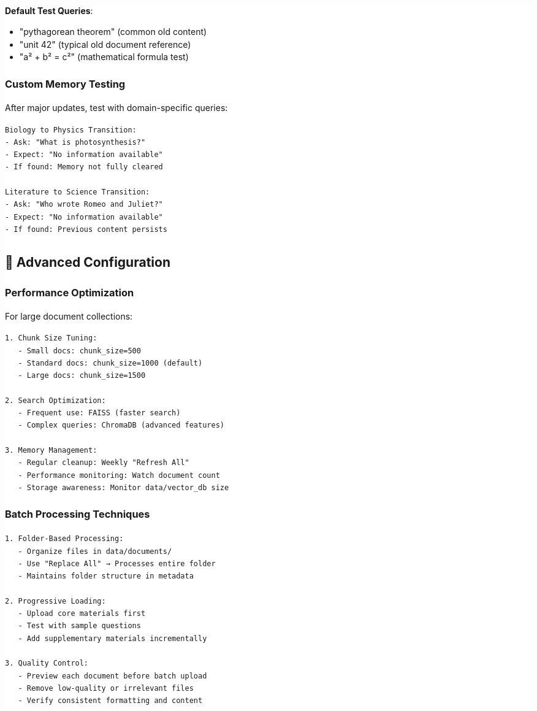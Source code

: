 **Default Test Queries**:
- "pythagorean theorem" (common old content)
- "unit 42" (typical old document reference)
- "a² + b² = c²" (mathematical formula test)

### **Custom Memory Testing**
After major updates, test with domain-specific queries:
```
Biology to Physics Transition:
- Ask: "What is photosynthesis?"
- Expect: "No information available"
- If found: Memory not fully cleared

Literature to Science Transition:
- Ask: "Who wrote Romeo and Juliet?"
- Expect: "No information available" 
- If found: Previous content persists
```

## 🔧 Advanced Configuration

### **Performance Optimization**
For large document collections:
```
1. Chunk Size Tuning:
   - Small docs: chunk_size=500
   - Standard docs: chunk_size=1000 (default)
   - Large docs: chunk_size=1500

2. Search Optimization:
   - Frequent use: FAISS (faster search)
   - Complex queries: ChromaDB (advanced features)

3. Memory Management:
   - Regular cleanup: Weekly "Refresh All"
   - Performance monitoring: Watch document count
   - Storage awareness: Monitor data/vector_db size
```

### **Batch Processing Techniques**
```
1. Folder-Based Processing:
   - Organize files in data/documents/
   - Use "Replace All" → Processes entire folder
   - Maintains folder structure in metadata

2. Progressive Loading:
   - Upload core materials first
   - Test with sample questions
   - Add supplementary materials incrementally

3. Quality Control:
   - Preview each document before batch upload
   - Remove low-quality or irrelevant files
   - Verify consistent formatting and content
```
